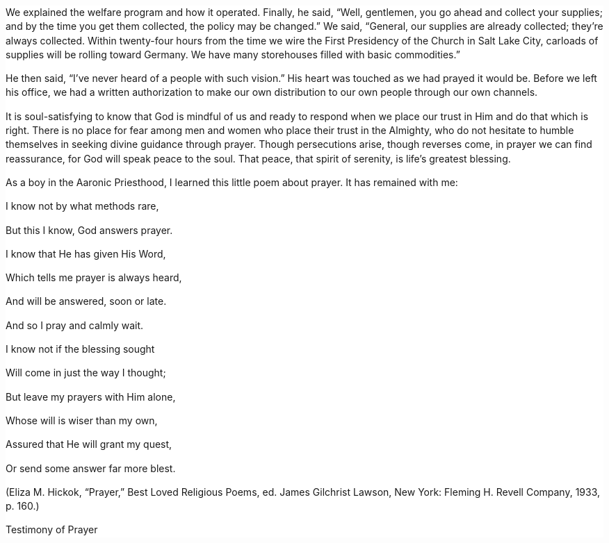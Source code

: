 We explained the welfare program and how it operated. Finally, he said, “Well, gentlemen, you go ahead and collect your supplies; and by the time you get them collected, the policy may be changed.” We said, “General, our supplies are already collected; they’re always collected. Within twenty-four hours from the time we wire the First Presidency of the Church in Salt Lake City, carloads of supplies will be rolling toward Germany. We have many storehouses filled with basic commodities.”

He then said, “I’ve never heard of a people with such vision.” His heart was touched as we had prayed it would be. Before we left his office, we had a written authorization to make our own distribution to our own people through our own channels.

It is soul-satisfying to know that God is mindful of us and ready to respond when we place our trust in Him and do that which is right. There is no place for fear among men and women who place their trust in the Almighty, who do not hesitate to humble themselves in seeking divine guidance through prayer. Though persecutions arise, though reverses come, in prayer we can find reassurance, for God will speak peace to the soul. That peace, that spirit of serenity, is life’s greatest blessing.

As a boy in the Aaronic Priesthood, I learned this little poem about prayer. It has remained with me:





I know not by what methods rare,

But this I know, God answers prayer.

I know that He has given His Word,

Which tells me prayer is always heard,

And will be answered, soon or late.

And so I pray and calmly wait.

I know not if the blessing sought

Will come in just the way I thought;

But leave my prayers with Him alone,

Whose will is wiser than my own,

Assured that He will grant my quest,

Or send some answer far more blest.





(Eliza M. Hickok, “Prayer,” Best Loved Religious Poems, ed. James Gilchrist Lawson, New York: Fleming H. Revell Company, 1933, p. 160.)











Testimony of Prayer


